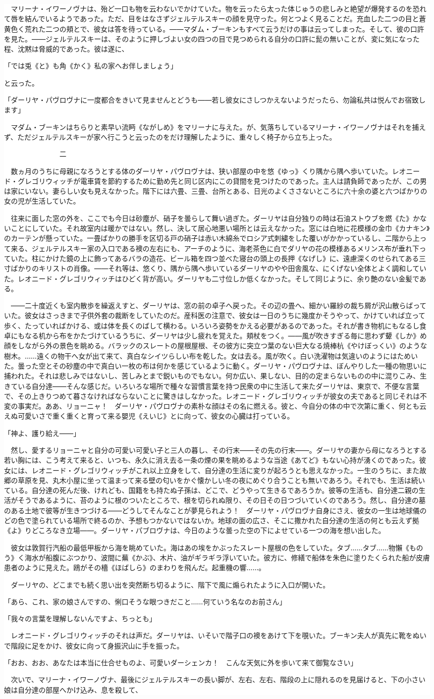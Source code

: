 　マリーナ・イワーノヴナは、殆ど一口も物を云わないでかけていた。物を云ったら太った体じゅうの悲しみと絶望が爆発するのを恐れて唇を結んでいるようであった。ただ、目をはなさずジェルテルスキーの顔を見守った。何とつよく見ることだ。充血した二つの目と蒼黄色く荒れた二つの頬とで、彼女は答を待っている。――マダム・ブーキンもすべて云うだけの事は云ってしまった。そして、彼の口許を見た。――ジェルテルスキーは、そのように押しづよい女の四つの目で見つめられる自分の口許に髭の無いことが、変に気になった程、沈黙は脅威的であった。彼は遂に、

「では兎《と》も角《かく》私の家へお伴しましょう」

と云った。

「ダーリヤ・パヴロヴナに一度都合をきいて見ませんとどうも――若し彼女にさしつかえないようだったら、勿論私共は悦んでお宿致します」

　マダム・ブーキンはちらりと素早い流眄《ながしめ》をマリーナに与えた。が、気落ちしているマリーナ・イワーノヴナはそれを捕えず、ただジェルテルスキーが家へ行こうと云ったのをだけ理解したように、重々しく椅子から立ち上った。



　　　　　　　　二



　数ヵ月のうちに母親になろうとする体のダーリヤ・パヴロヴナは、狭い部屋の中を悠《ゆっ》くり隅から隅へ歩いていた。レオニード・グレゴリウィッチが電車賃を節約するために勤め先と同じ区内にこの貸間を見つけたのであった。主人は請負師であったが、この男は家にいない。妻らしい女も見えなかった。階下には六畳、三畳、台所とある、日光のよくささないところに六十余の婆と六つばかりの女の児が生活していた。

　往来に面した窓の外を、ここでも今日は砂塵が、硝子を曇らして舞い過ぎた。ダーリヤは自分独りの時は石油ストウブを燃《た》かないことにしていた。それ故室内は暖かではない。然し、決して居心地悪い場所とは云えなかった。窓には白地に花模様の金巾《カナキン》のカーテンが懸っていた。一畳ばかりの勝手を区切る戸の硝子は赤い木綿糸でロシア式刺繍をした覆いがかかっているし、二階から上って来る、ジェルテルスキー家の入口である襖の左右にも、アーチのように、海老茶色に白でダリヤの花の模様あるメリンス布が垂れ下っていた。柱にかけた鏡の上に飾ってあるバラの造花、ビール箱を四つ並べた寝台の頭上の長押《なげし》に、遠慮深くのせられてある三寸ばかりのキリストの肖像。――それ等は、悠くり、隅から隅へ歩いているダーリヤのやや田舎風な、にくげない全体とよく調和していた。レオニード・グレゴリウィッチはひどく背が高い。ダーリヤも二寸位しか低くなかった。そして同じように、余り艶のない金髪である。

　――二十度近くも室内散歩を繰返えすと、ダーリヤは、窓の前の卓子へ戻った。その辺の畳へ、細かい羅紗の裁ち屑が沢山散らばっていた。彼女はさっきまで子供外套の裁断をしていたのだ。産科医の注意で、彼女は一日のうちに幾度かそうやって、かけていれば立って歩く、たっていればかける、或は体を長くのばして横わる。いろいろ姿勢をかえる必要があるのであった。それが書き物机にもなるし食卓にもなる机から布をかたづけているうちに、ダーリヤは少し疲れを覚えた。頬杖をつく。――風が吹きすぎる毎に思わず顰《しか》め顔をしながら外の景色を眺める。バラックのスレートの屋根屋根、その彼方に突立つ葉のない巨大なる焼棒杭《やけぼっくい》のような樹木。……遠くの物干へ女が出て来て、真白なシイツらしい布を乾した。女は去る。風が吹く。白い洗濯物は気違いのようにはためいた。曇った空とその砂塵の中で真白い一枚の布は何かを感じているように動く。ダーリヤ・パヴロヴナは、ぼんやりした一種の物思いに捕われた。それは悲しみではないし、苦しみとまで鋭いものでもない。何か広い、果しない、目的の定まらないものの中に混りこみ、生きている自分達――そんな感じだ。いろいろな場所で種々な習慣言葉を持つ民衆の中に生活して来たダーリヤは、東京で、不便な言葉で、その上きりつめて暮さなければならないことに驚きはしなかった。レオニード・グレゴリウィッチが彼女の夫であると同じそれは不変の事実だ。ああ、リョーニャ！　ダーリヤ・パヴロヴナの素朴な顔はその名に燃える。彼と、今自分の体の中で次第に重く、何とも云えぬ可愛いさで重く重くと育って来る嬰児《えいじ》とに向って、彼女の心臓は打っている。

「神よ、護り給え――」

　然し、愛するリョーニャと自分の可愛い可愛い子と三人の暮し、その行末――その先の行末――。ダーリヤの妻から母になろうとする若い胸には、こう考えて来ると、いつも、永久に消え去る一条の煙の果を眺めるような当途《あてど》もない心持が湧くのであった。彼女には、レオニード・グレゴリウィッチがこれ以上立身をして、自分達の生活に変りが起ろうとも思えなかった。一生のうちに、また故郷の草原を見、丸木小屋に坐って温まって来る壁の匂いをかぐ懐かしい冬の夜にめぐり合うことも無いであろう。それでも、生活は続いている。自分達の死んだ後、けれども、国籍をも持たぬ子孫は、どこで、どうやって生きるであろうか。彼等の生活も、自分達二親の生活がそうであるように、苔のように根のついたところで、根を切られぬ限り、その日その日つづいていくのであろう。然し、自分達の墓のある土地で彼等が生きつづける――どうしてそんなことが夢見られよう！　ダーリヤ・パヴロヴナ自身にさえ、彼女の一生は地球儀のどの色で塗られている場所で終るのか、予想もつかないではないか。地球の面の広さ、そこに撒かれた自分達の生活の何とも云えず拠《よ》りどころなき立場――。ダーリヤ・パブロヴナは、今日のような曇った空の下によせている一つの海を想い出した。

　彼女は敦賀行汽船の最低甲板から海を眺めていた。海はあの埃をかぶったスレート屋根の色をしていた。タブ……タブ……物懶《ものう》く海水が船腹にぶつかり、波間に蕪《かぶ》、木片、油がギラギラ浮いていた。彼方に、修繕で船体を朱色に塗りたくられた船が皮膚患者のように見えた。鴎がその檣《ほばしら》のまわりを飛んだ。起重機の響……。

　ダーリヤの、どこまでも続く思い出を突然断ち切るように、階下で風に煽られたように入口が開いた。

「あら、これ、家の娘さんですの、悧口そうな眼つきだこと……何ていう名なのお前さん」

「我々の言葉を理解しないんですよ、ちっとも」

　レオニード・グレゴリウィッチのそれは声だ。ダーリヤは、いそいで階子口の襖をあけて下を覗いた。ブーキン夫人が真先に靴をぬいで階段に足をかけ、彼女に向って身振沢山に手を振った。

「おお、おお、あなたは本当に仕合せものよ、可愛いダーシェンカ！　こんな天気に外を歩いて来て御覧なさい」

　次いで、マリーナ・イワーノヴナ、最後にジェルテルスキーの長い脚が、左右、左右、階段の上に隠れるのを見届けると、下の小さい娘は自分達の部屋へかけ込み、息を殺して、
